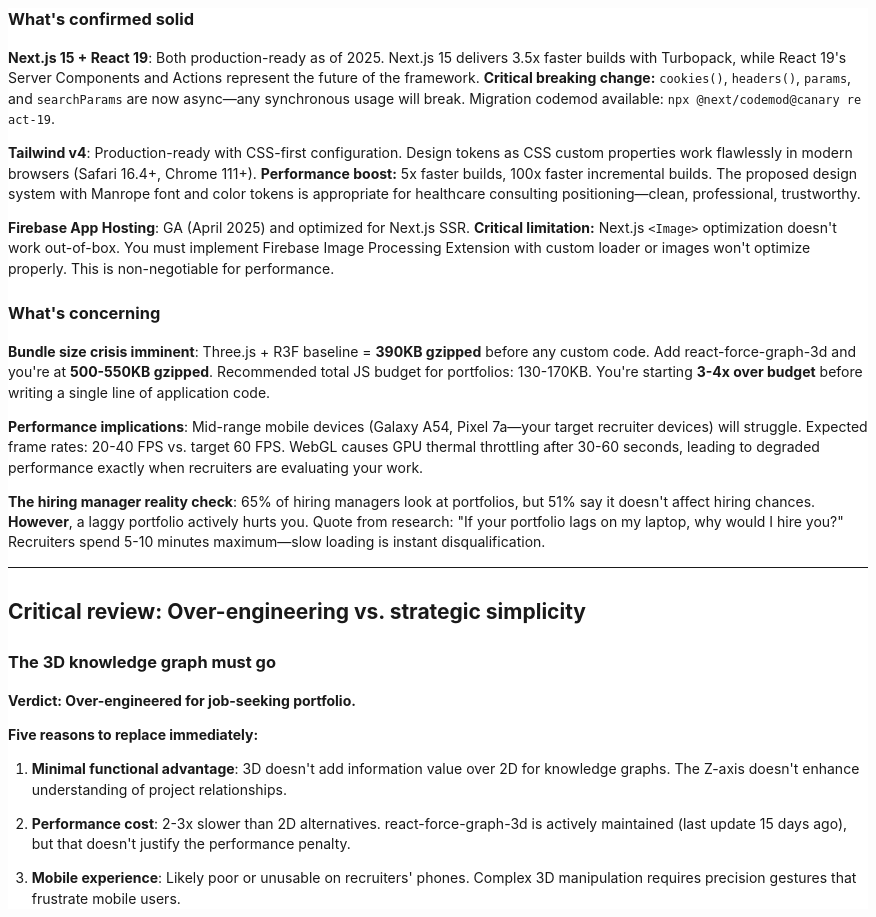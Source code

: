 ### What's confirmed solid

**Next.js 15 + React 19**: Both production-ready as of 2025. Next.js 15 delivers 3.5x faster builds with Turbopack, while React 19's Server Components and Actions represent the future of the framework. **Critical breaking change:** `cookies()`, `headers()`, `params`, and `searchParams` are now async—any synchronous usage will break. Migration codemod available: `npx @next/codemod@canary react-19`.

**Tailwind v4**: Production-ready with CSS-first configuration. Design tokens as CSS custom properties work flawlessly in modern browsers (Safari 16.4+, Chrome 111+). **Performance boost:** 5x faster builds, 100x faster incremental builds. The proposed design system with Manrope font and color tokens is appropriate for healthcare consulting positioning—clean, professional, trustworthy.

**Firebase App Hosting**: GA (April 2025) and optimized for Next.js SSR. **Critical limitation:** Next.js `<Image>` optimization doesn't work out-of-box. You must implement Firebase Image Processing Extension with custom loader or images won't optimize properly. This is non-negotiable for performance.

### What's concerning

**Bundle size crisis imminent**: Three.js + R3F baseline = **390KB gzipped** before any custom code. Add react-force-graph-3d and you're at **500-550KB gzipped**. Recommended total JS budget for portfolios: 130-170KB. You're starting **3-4x over budget** before writing a single line of application code.

**Performance implications**: Mid-range mobile devices (Galaxy A54, Pixel 7a—your target recruiter devices) will struggle. Expected frame rates: 20-40 FPS vs. target 60 FPS. WebGL causes GPU thermal throttling after 30-60 seconds, leading to degraded performance exactly when recruiters are evaluating your work.

**The hiring manager reality check**: 65% of hiring managers look at portfolios, but 51% say it doesn't affect hiring chances. **However**, a laggy portfolio actively hurts you. Quote from research: "If your portfolio lags on my laptop, why would I hire you?" Recruiters spend 5-10 minutes maximum—slow loading is instant disqualification.

---

## Critical review: Over-engineering vs. strategic simplicity

### The 3D knowledge graph must go

**Verdict: Over-engineered for job-seeking portfolio.**

**Five reasons to replace immediately:**

1. **Minimal functional advantage**: 3D doesn't add information value over 2D for knowledge graphs. The Z-axis doesn't enhance understanding of project relationships.

2. **Performance cost**: 2-3x slower than 2D alternatives. react-force-graph-3d is actively maintained (last update 15 days ago), but that doesn't justify the performance penalty.

3. **Mobile experience**: Likely poor or unusable on recruiters' phones. Complex 3D manipulation requires precision gestures that frustrate mobile users.
